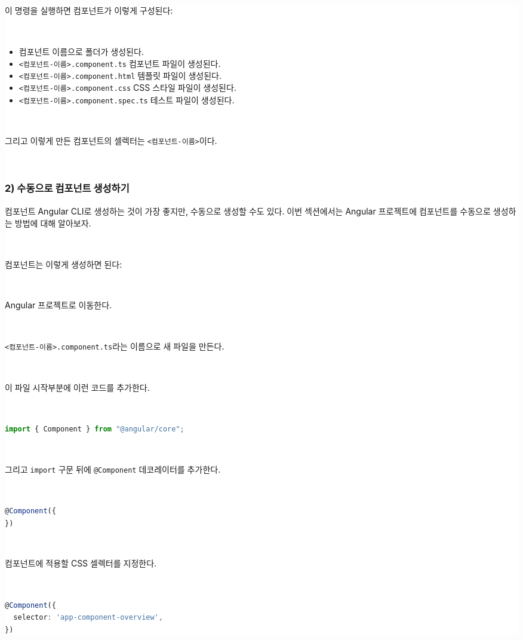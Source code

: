 이 명령을 실행하면 컴포넌트가 이렇게 구성된다:

<br/>

- 컴포넌트 이름으로 폴더가 생성된다.
- `<컴포넌트-이름>.component.ts` 컴포넌트 파일이 생성된다.
- `<컴포넌트-이름>.component.html` 템플릿 파일이 생성된다.
- `<컴포넌트-이름>.component.css` CSS 스타일 파일이 생성된다.
- `<컴포넌트-이름>.component.spec.ts` 테스트 파일이 생성된다.

<br/>

그리고 이렇게 만든 컴포넌트의 셀렉터는 `<컴포넌트-이름>`이다.

<br/>

### 2) 수동으로 컴포넌트 생성하기

컴포넌트 Angular CLI로 생성하는 것이 가장 좋지만, 수동으로 생성할 수도 있다. 이번 섹션에서는 Angular 프로젝트에 컴포넌트를 수동으로 생성하는 방법에 대해 알아보자.

<br/>

컴포넌트는 이렇게 생성하면 된다:

<br/>

Angular 프로젝트로 이동한다.

<br/>

`<컴포넌트-이름>.component.ts`라는 이름으로 새 파일을 만든다.

<br/>

이 파일 시작부분에 이런 코드를 추가한다.

<br/>

```typescript
import { Component } from "@angular/core";
```

<br/>

그리고 `import` 구문 뒤에 `@Component` 데코레이터를 추가한다.

<br/>

```typescript
@Component({
})
```

<br/>

컴포넌트에 적용할 CSS 셀렉터를 지정한다.

<br/>

```typescript
@Component({
  selector: 'app-component-overview',
})
```
